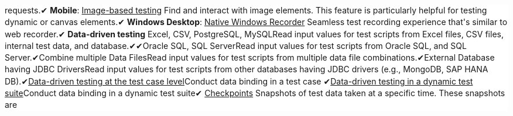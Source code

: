 requests.</td><td className="entry" headers="id__entry__1 id__entry__2 id__entry__3 id__entry__4 id__entry__5 " /><td className="entry" headers="id__entry__1 id__entry__2 id__entry__3 id__entry__4 id__entry__5 ">✔</td></tr><tr className><td className="entry" headers="id__entry__1 id__entry__2 id__entry__3 id__entry__4 id__entry__5 ">         <strong className="ph b">Mobile</strong>: <a className="xref j-external-link" href="https://docs.katalon.com/katalon-studio/docs/mobile-image-based-testing.html" target="_blank">Image-based           testing</a>       </td><td className="entry" headers="id__entry__1 id__entry__2 id__entry__3 id__entry__4 id__entry__5 ">Find and interact with image elements. This feature is         particularly helpful for testing dynamic or canvas elements.</td><td className="entry" headers="id__entry__1 id__entry__2 id__entry__3 id__entry__4 id__entry__5 " /><td className="entry" headers="id__entry__1 id__entry__2 id__entry__3 id__entry__4 id__entry__5 ">✔</td></tr><tr className><td className="entry" headers="id__entry__1 id__entry__2 id__entry__3 id__entry__4 id__entry__5 ">         <strong className="ph b">Windows Desktop</strong>: <a className="xref j-external-link" href="https://docs.katalon.com/katalon-studio/docs/windows-native-record.html" target="_blank">Native           Windows Recorder</a>       </td><td className="entry" headers="id__entry__1 id__entry__2 id__entry__3 id__entry__4 id__entry__5 ">Seamless test recording experience that's similar to web         recorder.</td><td className="entry" headers="id__entry__1 id__entry__2 id__entry__3 id__entry__4 id__entry__5 " /><td className="entry" headers="id__entry__1 id__entry__2 id__entry__3 id__entry__4 id__entry__5 ">✔</td></tr><tr className><td className="entry" headers="id__entry__1 id__entry__2 id__entry__3 id__entry__4 id__entry__5 " rowSpan={7}>         <strong className="ph b">Data-driven testing</strong>       </td><td className="entry" headers="id__entry__1 id__entry__2 id__entry__3 id__entry__4 id__entry__5 ">Excel, CSV, PostgreSQL, MySQL</td><td className="entry" headers="id__entry__1 id__entry__2 id__entry__3 id__entry__4 id__entry__5 ">Read input values for test scripts from Excel files, CSV files,         internal test data, and database.</td><td className="entry" headers="id__entry__1 id__entry__2 id__entry__3 id__entry__4 id__entry__5 ">✔</td><td className="entry" headers="id__entry__1 id__entry__2 id__entry__3 id__entry__4 id__entry__5 ">✔</td></tr><tr className><td className="entry" headers="id__entry__1 id__entry__2 id__entry__3 id__entry__4 id__entry__5 ">Oracle SQL, SQL Server</td><td className="entry" headers="id__entry__1 id__entry__2 id__entry__3 id__entry__4 id__entry__5 ">Read input values for test scripts from Oracle SQL, and SQL         Server.</td><td className="entry" headers="id__entry__1 id__entry__2 id__entry__3 id__entry__4 id__entry__5 " /><td className="entry" headers="id__entry__1 id__entry__2 id__entry__3 id__entry__4 id__entry__5 ">✔</td></tr><tr className><td className="entry" headers="id__entry__1 id__entry__2 id__entry__3 id__entry__4 id__entry__5 ">Combine multiple Data Files</td><td className="entry" headers="id__entry__1 id__entry__2 id__entry__3 id__entry__4 id__entry__5 ">Read input values for test scripts from multiple data file         combinations.</td><td className="entry" headers="id__entry__1 id__entry__2 id__entry__3 id__entry__4 id__entry__5 " /><td className="entry" headers="id__entry__1 id__entry__2 id__entry__3 id__entry__4 id__entry__5 ">✔</td></tr><tr className><td className="entry" headers="id__entry__1 id__entry__2 id__entry__3 id__entry__4 id__entry__5 ">External Database having JDBC Drivers</td><td className="entry" headers="id__entry__1 id__entry__2 id__entry__3 id__entry__4 id__entry__5 ">Read input values for test scripts from other databases having         JDBC drivers (e.g., MongoDB, SAP HANA DB).</td><td className="entry" headers="id__entry__1 id__entry__2 id__entry__3 id__entry__4 id__entry__5 " /><td className="entry" headers="id__entry__1 id__entry__2 id__entry__3 id__entry__4 id__entry__5 ">✔</td></tr><tr className><td className="entry" headers="id__entry__1 id__entry__2 id__entry__3 id__entry__4 id__entry__5 "><a className="xref j-external-link" href="https://docs.katalon.com/katalon-studio/docs/ddt-at-test-case-level.html" target="_blank">Data-driven testing at the test case level</a></td><td className="entry" headers="id__entry__1 id__entry__2 id__entry__3 id__entry__4 id__entry__5 ">Conduct data binding in a test case       </td><td className="entry" headers="id__entry__1 id__entry__2 id__entry__3 id__entry__4 id__entry__5 " /><td className="entry" headers="id__entry__1 id__entry__2 id__entry__3 id__entry__4 id__entry__5 ">✔</td></tr><tr className><td className="entry" headers="id__entry__1 id__entry__2 id__entry__3 id__entry__4 id__entry__5 "><a className="xref j-external-link" href="https://docs.katalon.com/katalon-studio/docs/dynamic-test-suite-ks.html#perform-data-driven-testing-in-a-dynamic-test-suite" target="_blank">Data-driven testing in a dynamic test suite</a></td><td className="entry" headers="id__entry__1 id__entry__2 id__entry__3 id__entry__4 id__entry__5 ">Conduct data binding in a dynamic test suite</td><td className="entry" headers="id__entry__1 id__entry__2 id__entry__3 id__entry__4 id__entry__5 " /><td className="entry" headers="id__entry__1 id__entry__2 id__entry__3 id__entry__4 id__entry__5 ">✔</td></tr><tr className><td className="entry" headers="id__entry__1 id__entry__2 id__entry__3 id__entry__4 id__entry__5 ">         <a className="xref j-external-link" href="https://docs.katalon.com/katalon-studio/docs/manage-checkpoints.html" target="_blank">Checkpoints</a>       </td><td className="entry" headers="id__entry__1 id__entry__2 id__entry__3 id__entry__4 id__entry__5 ">Snapshots of test data taken at a specific time. These         snapshots are